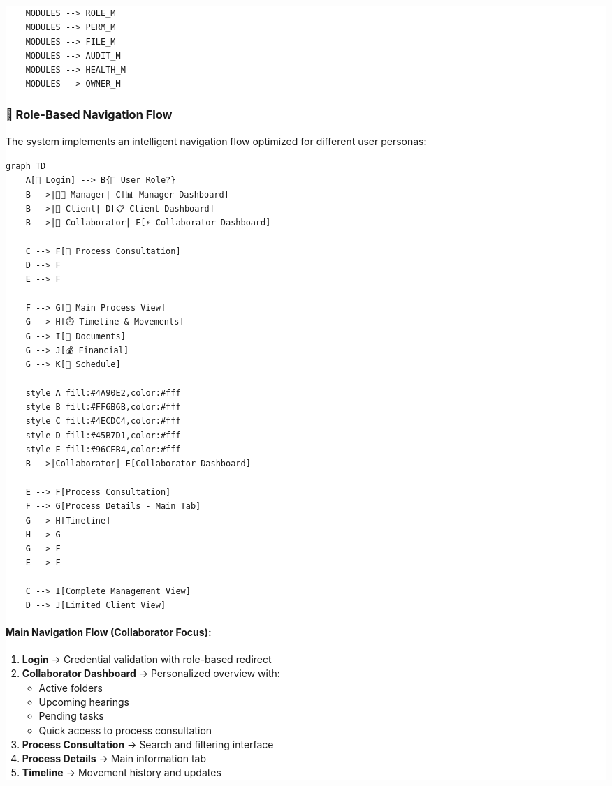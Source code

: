 ```mermaid
    MODULES --> ROLE_M
    MODULES --> PERM_M
    MODULES --> FILE_M
    MODULES --> AUDIT_M
    MODULES --> HEALTH_M
    MODULES --> OWNER_M
```

### 🔄 Role-Based Navigation Flow

The system implements an intelligent navigation flow optimized for different user personas:

```mermaid
graph TD
    A[🔐 Login] --> B{👤 User Role?}
    B -->|👨‍💼 Manager| C[📊 Manager Dashboard]
    B -->|👤 Client| D[📋 Client Dashboard]
    B -->|👥 Collaborator| E[⚡ Collaborator Dashboard]
    
    C --> F[📁 Process Consultation]
    D --> F
    E --> F
    
    F --> G[📄 Main Process View]
    G --> H[⏱️ Timeline & Movements]
    G --> I[📎 Documents]
    G --> J[💰 Financial]
    G --> K[📅 Schedule]
    
    style A fill:#4A90E2,color:#fff
    style B fill:#FF6B6B,color:#fff
    style C fill:#4ECDC4,color:#fff
    style D fill:#45B7D1,color:#fff
    style E fill:#96CEB4,color:#fff
    B -->|Collaborator| E[Collaborator Dashboard]

    E --> F[Process Consultation]
    F --> G[Process Details - Main Tab]
    G --> H[Timeline]
    H --> G
    G --> F
    E --> F

    C --> I[Complete Management View]
    D --> J[Limited Client View]
```

#### Main Navigation Flow (Collaborator Focus):

1. **Login** → Credential validation with role-based redirect
2. **Collaborator Dashboard** → Personalized overview with:
   - Active folders
   - Upcoming hearings
   - Pending tasks
   - Quick access to process consultation
3. **Process Consultation** → Search and filtering interface
4. **Process Details** → Main information tab
5. **Timeline** → Movement history and updates
